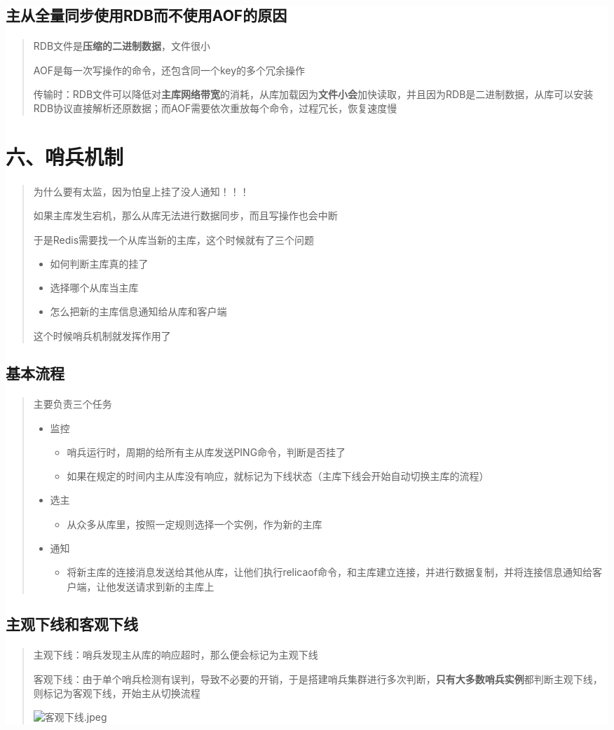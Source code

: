 ## 主从全量同步使用RDB而不使用AOF的原因

> RDB文件是**压缩的二进制数据**，文件很小
> 
> AOF是每一次写操作的命令，还包含同一个key的多个冗余操作
> 
> 传输时：RDB文件可以降低对**主库网络带宽**的消耗，从库加载因为**文件小会**加快读取，并且因为RDB是二进制数据，从库可以安装RDB协议直接解析还原数据；而AOF需要依次重放每个命令，过程冗长，恢复速度慢

# 六、哨兵机制

> 为什么要有太监，因为怕皇上挂了没人通知！！！
> 
> 如果主库发生宕机，那么从库无法进行数据同步，而且写操作也会中断
> 
> 于是Redis需要找一个从库当新的主库，这个时候就有了三个问题
> 
> * 如何判断主库真的挂了
> 
> * 选择哪个从库当主库
> 
> * 怎么把新的主库信息通知给从库和客户端
> 
> 这个时候哨兵机制就发挥作用了

## 基本流程

> 主要负责三个任务
> 
> * 监控
>   
>   * 哨兵运行时，周期的给所有主从库发送PING命令，判断是否挂了
>   
>   * 如果在规定的时间内主从库没有响应，就标记为下线状态（主库下线会开始自动切换主库的流程）
> 
> * 选主
>   
>   * 从众多从库里，按照一定规则选择一个实例，作为新的主库
> 
> * 通知
>   
>   * 将新主库的连接消息发送给其他从库，让他们执行relicaof命令，和主库建立连接，并进行数据复制，并将连接信息通知给客户端，让他发送请求到新的主库上

## 主观下线和客观下线

> 主观下线：哨兵发现主从库的响应超时，那么便会标记为主观下线
> 
> 客观下线：由于单个哨兵检测有误判，导致不必要的开销，于是搭建哨兵集群进行多次判断，**只有大多数哨兵实例**都判断主观下线，则标记为客观下线，开始主从切换流程
> 
> ![客观下线.jpeg](D:\A-工作文档\学习笔记\八股笔记\redis\redis照片\客观下线.jpeg)
